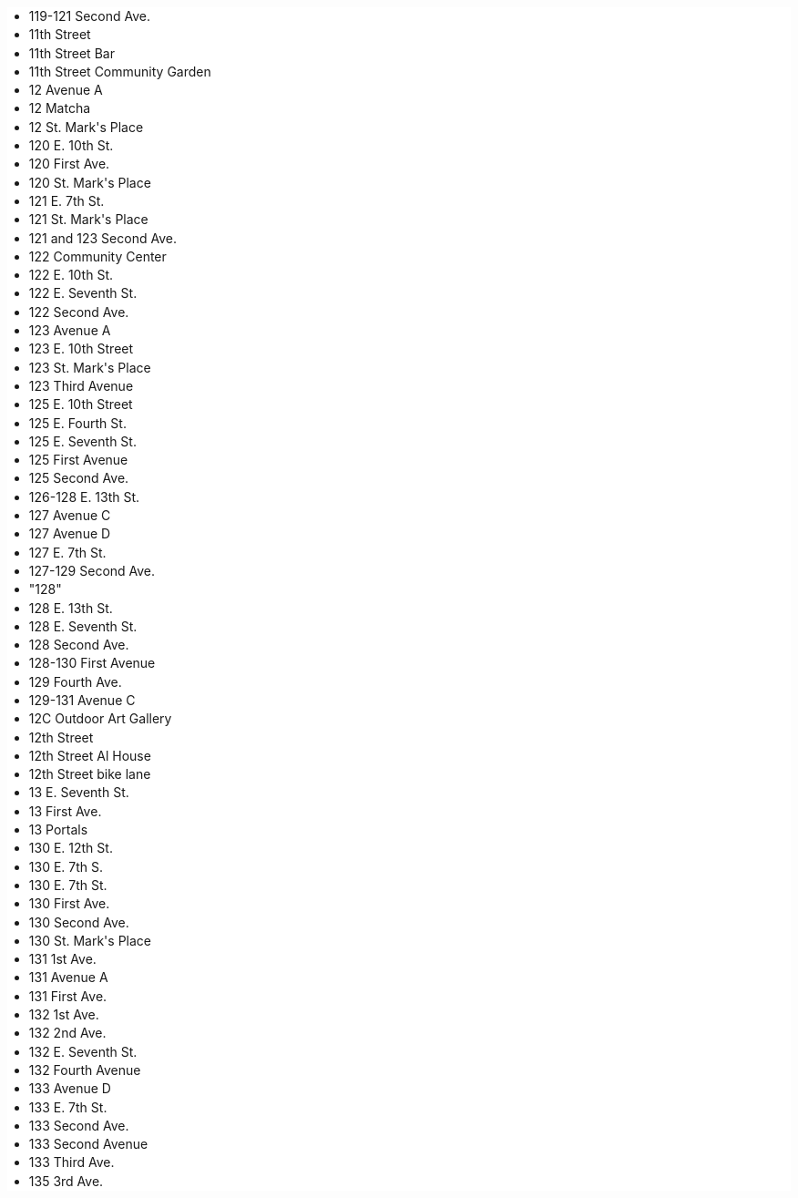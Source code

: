   - 119-121 Second Ave.
  - 11th Street
  - 11th Street Bar
  - 11th Street Community Garden
  - 12 Avenue A
  - 12 Matcha
  - 12 St. Mark's Place
  - 120 E. 10th St.
  - 120 First Ave.
  - 120 St. Mark's Place
  - 121 E. 7th St.
  - 121 St. Mark's Place
  - 121 and 123 Second Ave.
  - 122 Community Center
  - 122 E. 10th St.
  - 122 E. Seventh St.
  - 122 Second Ave.
  - 123 Avenue A
  - 123 E. 10th Street
  - 123 St. Mark's Place
  - 123 Third Avenue
  - 125 E. 10th Street
  - 125 E. Fourth St.
  - 125 E. Seventh St.
  - 125 First Avenue
  - 125 Second Ave.
  - 126-128 E. 13th St.
  - 127 Avenue C
  - 127 Avenue D
  - 127 E. 7th St.
  - 127-129 Second Ave.
  - "128"
  - 128 E. 13th St.
  - 128 E. Seventh St.
  - 128 Second Ave.
  - 128-130 First Avenue
  - 129 Fourth Ave.
  - 129-131 Avenue C
  - 12C Outdoor Art Gallery
  - 12th Street
  - 12th Street Al House
  - 12th Street bike lane
  - 13 E. Seventh St.
  - 13 First Ave.
  - 13 Portals
  - 130 E. 12th St.
  - 130 E. 7th S.
  - 130 E. 7th St.
  - 130 First Ave.
  - 130 Second Ave.
  - 130 St. Mark's Place
  - 131 1st Ave.
  - 131 Avenue A
  - 131 First Ave.
  - 132 1st Ave.
  - 132 2nd Ave.
  - 132 E. Seventh St.
  - 132 Fourth Avenue
  - 133 Avenue D
  - 133 E. 7th St.
  - 133 Second Ave.
  - 133 Second Avenue
  - 133 Third Ave.
  - 135 3rd Ave.